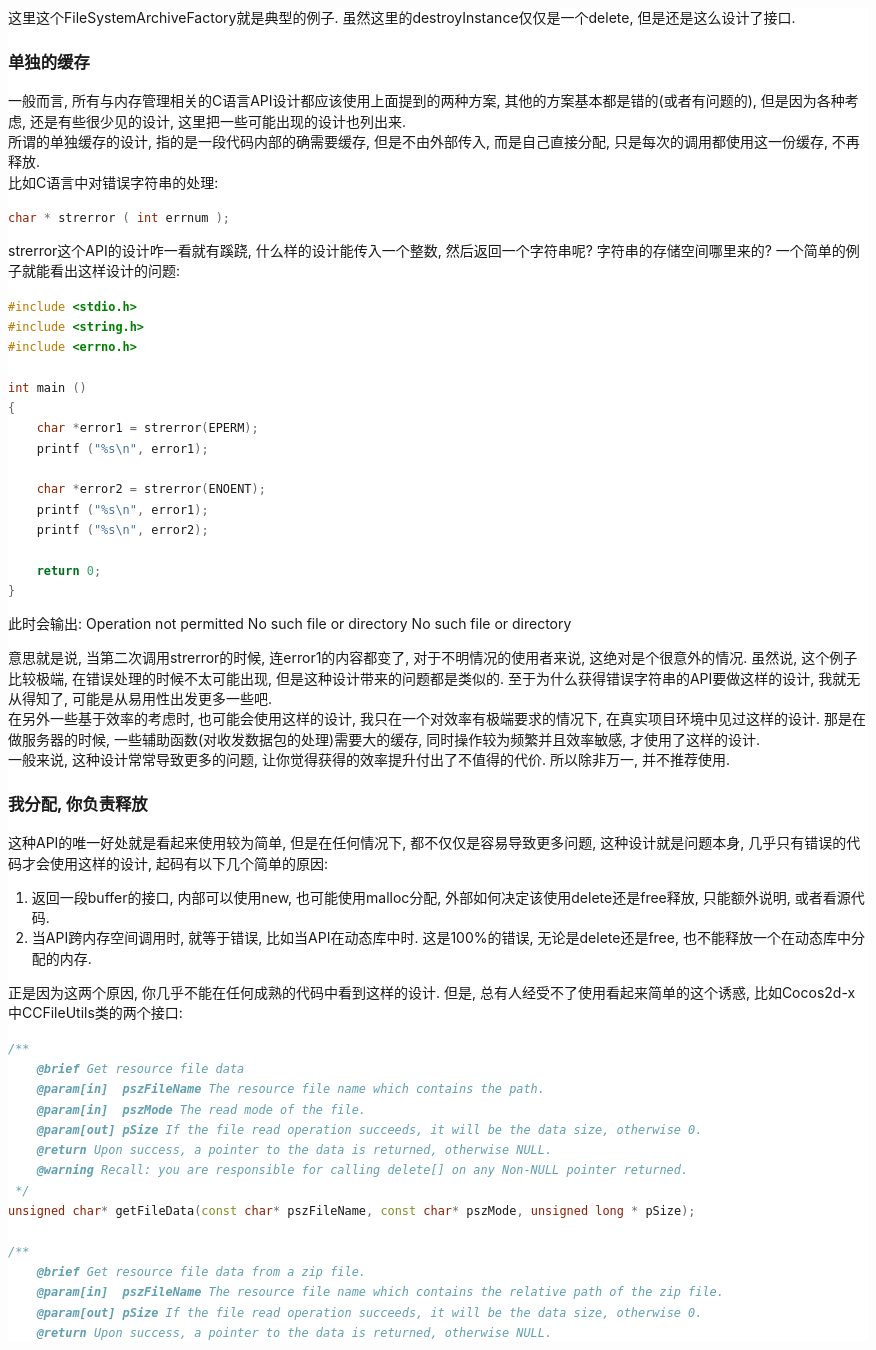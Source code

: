 这里这个FileSystemArchiveFactory就是典型的例子.  虽然这里的destroyInstance仅仅是一个delete, 但是还是这么设计了接口.  

### 单独的缓存
一般而言, 所有与内存管理相关的C语言API设计都应该使用上面提到的两种方案, 其他的方案基本都是错的(或者有问题的),  但是因为各种考虑, 还是有些很少见的设计, 这里把一些可能出现的设计也列出来.  
所谓的单独缓存的设计, 指的是一段代码内部的确需要缓存, 但是不由外部传入, 而是自己直接分配, 只是每次的调用都使用这一份缓存, 不再释放.  
比如C语言中对错误字符串的处理:  

~~~ cpp
char * strerror ( int errnum );
~~~

strerror这个API的设计咋一看就有蹊跷, 什么样的设计能传入一个整数, 然后返回一个字符串呢? 字符串的存储空间哪里来的?  一个简单的例子就能看出这样设计的问题:  

~~~ cpp
#include <stdio.h>
#include <string.h>
#include <errno.h>

int main ()
{
	char *error1 = strerror(EPERM);
	printf ("%s\n", error1);

	char *error2 = strerror(ENOENT);
	printf ("%s\n", error1);
	printf ("%s\n", error2);

	return 0;
}
~~~

此时会输出: 
Operation not permitted 
No such file or directory 
No such file or directory 

意思就是说, 当第二次调用strerror的时候, 连error1的内容都变了, 对于不明情况的使用者来说, 这绝对是个很意外的情况.  虽然说, 这个例子比较极端, 在错误处理的时候不太可能出现, 但是这种设计带来的问题都是类似的.  至于为什么获得错误字符串的API要做这样的设计, 我就无从得知了, 可能是从易用性出发更多一些吧.  
在另外一些基于效率的考虑时, 也可能会使用这样的设计,  我只在一个对效率有极端要求的情况下, 在真实项目环境中见过这样的设计.  那是在做服务器的时候, 一些辅助函数(对收发数据包的处理)需要大的缓存, 同时操作较为频繁并且效率敏感, 才使用了这样的设计.  
一般来说, 这种设计常常导致更多的问题,  让你觉得获得的效率提升付出了不值得的代价.  所以除非万一, 并不推荐使用. 

### 我分配, 你负责释放
这种API的唯一好处就是看起来使用较为简单, 但是在任何情况下, 都不仅仅是容易导致更多问题, 这种设计就是问题本身, 几乎只有错误的代码才会使用这样的设计, 起码有以下几个简单的原因:  

1. 返回一段buffer的接口, 内部可以使用new, 也可能使用malloc分配, 外部如何决定该使用delete还是free释放, 只能额外说明, 或者看源代码.
2. 当API跨内存空间调用时, 就等于错误, 比如当API在动态库中时.  这是100%的错误, 无论是delete还是free, 也不能释放一个在动态库中分配的内存.

正是因为这两个原因, 你几乎不能在任何成熟的代码中看到这样的设计.  但是, 总有人经受不了使用看起来简单的这个诱惑, 比如Cocos2d-x中CCFileUtils类的两个接口:  

~~~ cpp
/**
	@brief Get resource file data
	@param[in]  pszFileName The resource file name which contains the path.
	@param[in]  pszMode The read mode of the file.
	@param[out] pSize If the file read operation succeeds, it will be the data size, otherwise 0.
	@return Upon success, a pointer to the data is returned, otherwise NULL.
	@warning Recall: you are responsible for calling delete[] on any Non-NULL pointer returned.
 */
unsigned char* getFileData(const char* pszFileName, const char* pszMode, unsigned long * pSize);

/**
	@brief Get resource file data from a zip file.
	@param[in]  pszFileName The resource file name which contains the relative path of the zip file.
	@param[out] pSize If the file read operation succeeds, it will be the data size, otherwise 0.
	@return Upon success, a pointer to the data is returned, otherwise NULL.
~~~